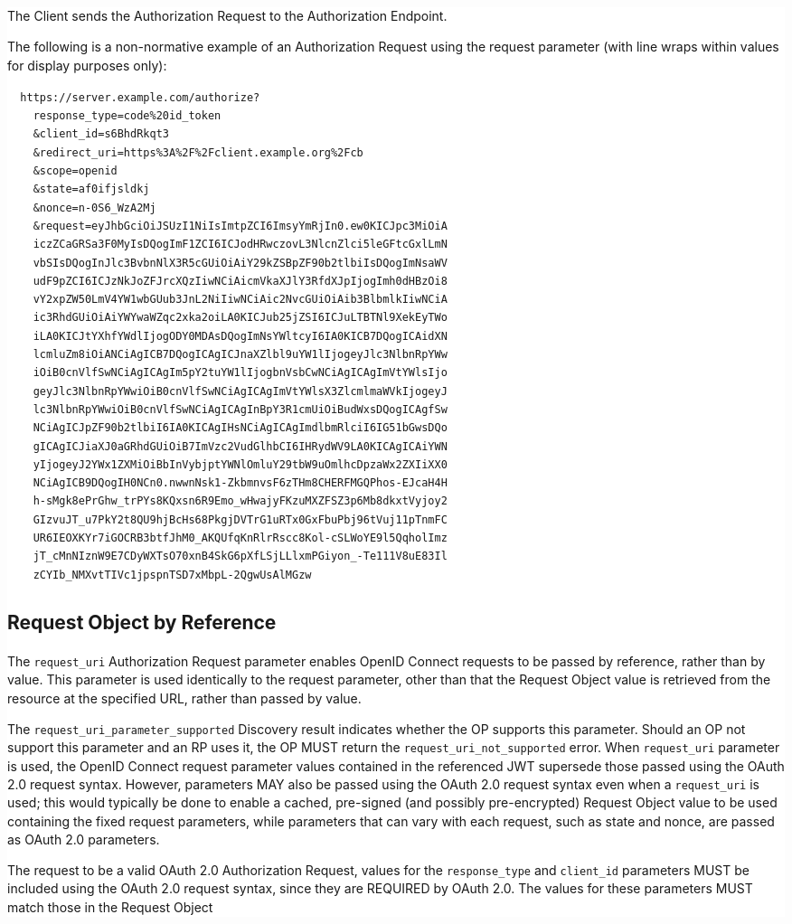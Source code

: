 The Client sends the Authorization Request to the Authorization Endpoint. 

The following is a non-normative example of an Authorization Request using the request parameter (with line wraps within values for display purposes only): 

	
	  https://server.example.com/authorize?
		response_type=code%20id_token
		&client_id=s6BhdRkqt3
		&redirect_uri=https%3A%2F%2Fclient.example.org%2Fcb
		&scope=openid
		&state=af0ifjsldkj
		&nonce=n-0S6_WzA2Mj
		&request=eyJhbGciOiJSUzI1NiIsImtpZCI6ImsyYmRjIn0.ew0KICJpc3MiOiA
		iczZCaGRSa3F0MyIsDQogImF1ZCI6ICJodHRwczovL3NlcnZlci5leGFtcGxlLmN
		vbSIsDQogInJlc3BvbnNlX3R5cGUiOiAiY29kZSBpZF90b2tlbiIsDQogImNsaWV
		udF9pZCI6ICJzNkJoZFJrcXQzIiwNCiAicmVkaXJlY3RfdXJpIjogImh0dHBzOi8
		vY2xpZW50LmV4YW1wbGUub3JnL2NiIiwNCiAic2NvcGUiOiAib3BlbmlkIiwNCiA
		ic3RhdGUiOiAiYWYwaWZqc2xka2oiLA0KICJub25jZSI6ICJuLTBTNl9XekEyTWo
		iLA0KICJtYXhfYWdlIjogODY0MDAsDQogImNsYWltcyI6IA0KICB7DQogICAidXN
		lcmluZm8iOiANCiAgICB7DQogICAgICJnaXZlbl9uYW1lIjogeyJlc3NlbnRpYWw
		iOiB0cnVlfSwNCiAgICAgIm5pY2tuYW1lIjogbnVsbCwNCiAgICAgImVtYWlsIjo
		geyJlc3NlbnRpYWwiOiB0cnVlfSwNCiAgICAgImVtYWlsX3ZlcmlmaWVkIjogeyJ
		lc3NlbnRpYWwiOiB0cnVlfSwNCiAgICAgInBpY3R1cmUiOiBudWxsDQogICAgfSw
		NCiAgICJpZF90b2tlbiI6IA0KICAgIHsNCiAgICAgImdlbmRlciI6IG51bGwsDQo
		gICAgICJiaXJ0aGRhdGUiOiB7ImVzc2VudGlhbCI6IHRydWV9LA0KICAgICAiYWN
		yIjogeyJ2YWx1ZXMiOiBbInVybjptYWNlOmluY29tbW9uOmlhcDpzaWx2ZXIiXX0
		NCiAgICB9DQogIH0NCn0.nwwnNsk1-ZkbmnvsF6zTHm8CHERFMGQPhos-EJcaH4H
		h-sMgk8ePrGhw_trPYs8KQxsn6R9Emo_wHwajyFKzuMXZFSZ3p6Mb8dkxtVyjoy2
		GIzvuJT_u7PkY2t8QU9hjBcHs68PkgjDVTrG1uRTx0GxFbuPbj96tVuj11pTnmFC
		UR6IEOXKYr7iGOCRB3btfJhM0_AKQUfqKnRlrRscc8Kol-cSLWoYE9l5QqholImz
		jT_cMnNIznW9E7CDyWXTsO70xnB4SkG6pXfLSjLLlxmPGiyon_-Te111V8uE83Il
		zCYIb_NMXvtTIVc1jpspnTSD7xMbpL-2QgwUsAlMGzw
	

## Request Object by Reference
The `request_uri` Authorization Request parameter enables OpenID Connect 
requests to be passed by reference, rather than by value. 
This parameter is used identically to the request parameter, other than that the 
Request Object value is retrieved from the resource at the specified URL, rather than 
passed by value. 

The `request_uri_parameter_supported` Discovery result indicates whether the OP 
supports this parameter. Should an OP not support this parameter and an RP uses it, 
the OP MUST return the `request_uri_not_supported` error.  When `request_uri` parameter is used, 
the OpenID Connect request parameter values contained in the referenced JWT supersede 
those passed using the OAuth 2.0 request syntax. However, parameters MAY also be passed using 
the OAuth 2.0 request syntax even when a `request_uri` is used; this would typically be done 
to enable a cached, pre-signed (and possibly pre-encrypted) Request Object value to be used 
containing the fixed request parameters, while parameters that can vary with each request, 
such as state and nonce, are passed as OAuth 2.0 parameters. 

The request to be a valid OAuth 2.0 Authorization Request, 
values for the `response_type` and `client_id` parameters MUST be included 
using the OAuth 2.0 request syntax, since they are REQUIRED by OAuth 2.0. 
The values for these parameters MUST match those in the Request Object
